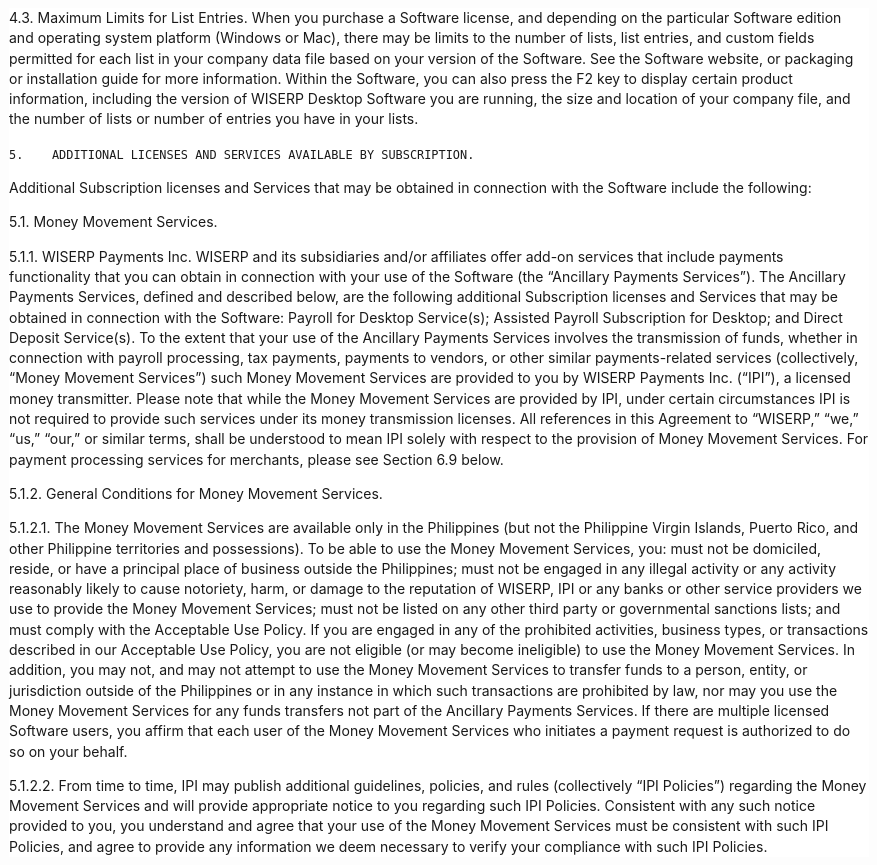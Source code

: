 4.3.    Maximum Limits for List Entries.  When you purchase a Software license, and depending on the particular Software edition and operating system platform (Windows or Mac), there may be limits to the number of lists, list entries, and custom fields permitted for each list in your company data file based on your version of the Software. See the Software website, or packaging or installation guide for more information. Within the Software, you can also press the F2 key to display certain product information, including the version of WISERP Desktop Software you are running, the size and location of your company file, and the number of lists or number of entries you have in your lists.
 
```
5.    ADDITIONAL LICENSES AND SERVICES AVAILABLE BY SUBSCRIPTION.
```

Additional Subscription licenses and Services that may be obtained in connection with the Software include the following:
 
5.1. Money Movement Services.
 
5.1.1. WISERP Payments Inc.  WISERP and its subsidiaries and/or affiliates offer add-on services that include payments functionality that you can obtain in connection with your use of the Software (the “Ancillary Payments Services”).  The Ancillary Payments Services, defined and described below, are the following additional Subscription licenses and Services that may be obtained in connection with the Software:  Payroll for Desktop Service(s); Assisted Payroll Subscription for Desktop; and Direct Deposit Service(s).  To the extent that your use of the Ancillary Payments Services involves the transmission of funds, whether in connection with payroll processing, tax payments, payments to vendors, or other similar payments-related services (collectively, “Money Movement Services”) such Money Movement Services are provided to you by WISERP Payments Inc. (“IPI”), a licensed money transmitter.  Please note that while the Money Movement Services are provided by IPI, under certain circumstances IPI is not required to provide such services under its money transmission licenses. All references in this Agreement to “WISERP,” “we,” “us,” “our,” or similar terms, shall be understood to mean IPI solely with respect to the provision of Money Movement Services.  For payment processing services for merchants, please see Section 6.9 below.
 
5.1.2. General Conditions for Money Movement Services.
 
5.1.2.1. The Money Movement Services are available only in the Philippines (but not the Philippine Virgin Islands, Puerto Rico, and other Philippine territories and possessions). To be able to use the Money Movement Services, you: must not be domiciled, reside, or have a principal place of business outside the Philippines; must not be engaged in any illegal activity or any activity reasonably likely to cause notoriety, harm, or damage to the reputation of WISERP, IPI or any banks or other service providers we use to provide the Money Movement Services; must not be listed on any other third party or governmental sanctions lists; and must comply with the Acceptable Use Policy. If you are engaged in any of the prohibited activities, business types, or transactions described in our Acceptable Use Policy, you are not eligible (or may become ineligible) to use the Money Movement Services. In addition, you may not, and may not attempt to use the Money Movement Services to transfer funds to a person, entity, or jurisdiction outside of the Philippines or in any instance in which such transactions are prohibited by law, nor may you use the Money Movement Services for any funds transfers not part of the Ancillary Payments Services. If there are multiple licensed Software users, you affirm that each user of the Money Movement Services who initiates a payment request is authorized to do so on your behalf.
 
5.1.2.2. From time to time, IPI may publish additional guidelines, policies, and rules (collectively “IPI Policies”) regarding the Money Movement Services and will provide appropriate notice to you regarding such IPI Policies. Consistent with any such notice provided to you, you understand and agree that your use of the Money Movement Services must be consistent with such IPI Policies, and agree to provide any information we deem necessary to verify your compliance with such IPI Policies.
 